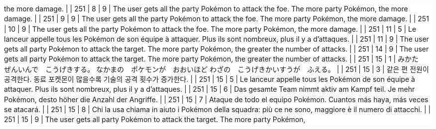 the more damage.                                                                                                            |
| 251     | 8                | 9           | The user gets all the
party Pokémon to
attack the foe. The
more party Pokémon,
the more damage.                                                                                    |
| 251     | 9                | 9           | The user gets all the
party Pokémon to
attack the foe. The
more party Pokémon,
the more damage.                                                                                    |
| 251     | 10               | 9           | The user gets all the
party Pokémon to
attack the foe. The
more party Pokémon,
the more damage.                                                                                    |
| 251     | 11               | 5           | Le lanceur appelle tous les Pokémon de
son équipe à attaquer. Plus ils sont
nombreux, plus il y a d’attaques.                                                                      |
| 251     | 11               | 9           | The user gets all party Pokémon to attack
the target. The more party Pokémon,
the greater the number of attacks.                                                                   |
| 251     | 14               | 9           | The user gets all party Pokémon to attack
the target. The more party Pokémon,
the greater the number of attacks.                                                                   |
| 251     | 15               | 1           | みかた　ぜんいんで　こうげきする。
なかまの　ポケモンが　おおいほど
わざの　こうげきかいすうが　ふえる。                                                                                                                              |
| 251     | 15               | 3           | 같은 편 전원이 공격한다.
동료 포켓몬이 많을수록
기술의 공격 횟수가 증가한다.                                                                                                                                       |
| 251     | 15               | 5           | Le lanceur appelle tous les Pokémon de son
équipe à attaquer. Plus ils sont nombreux, plus
il y a d’attaques.                                                                      |
| 251     | 15               | 6           | Das gesamte Team nimmt aktiv am Kampf teil.
Je mehr Pokémon, desto höher die Anzahl der
Angriffe.                                                                                  |
| 251     | 15               | 7           | Ataque de todo el equipo Pokémon. Cuantos más
haya, más veces se atacará.                                                                                                          |
| 251     | 15               | 8           | Chi la usa chiama in aiuto i Pokémon della
squadra: più ce ne sono, maggiore è il numero
di attacchi.                                                                              |
| 251     | 15               | 9           | The user gets all party Pokémon to attack
the target. The more party Pokémon,